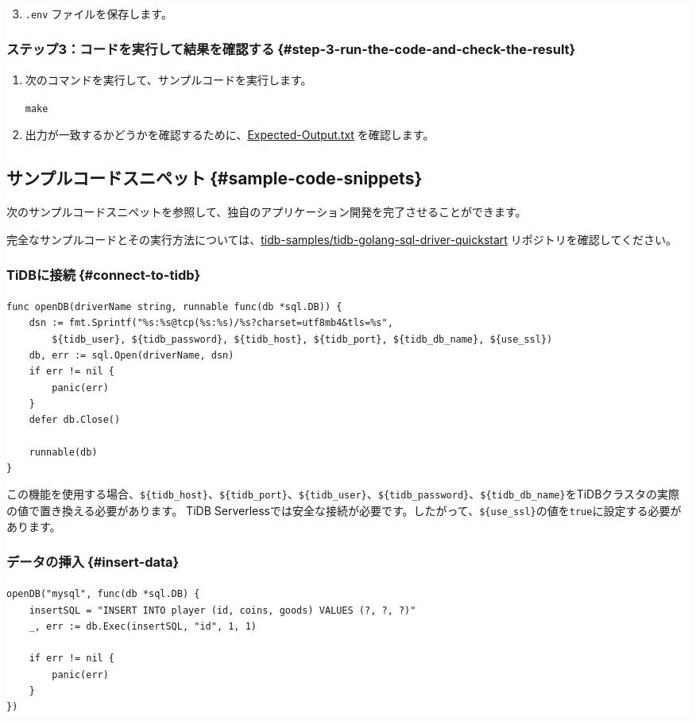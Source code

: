 3. `.env` ファイルを保存します。

</div>
</SimpleTab>

### ステップ3：コードを実行して結果を確認する {#step-3-run-the-code-and-check-the-result}

1. 次のコマンドを実行して、サンプルコードを実行します。

   ```shell
   make
   ```

2. 出力が一致するかどうかを確認するために、[Expected-Output.txt](https://github.com/tidb-samples/tidb-golang-sql-driver-quickstart/blob/main/Expected-Output.txt) を確認します。

## サンプルコードスニペット {#sample-code-snippets}

次のサンプルコードスニペットを参照して、独自のアプリケーション開発を完了させることができます。

完全なサンプルコードとその実行方法については、[tidb-samples/tidb-golang-sql-driver-quickstart](https://github.com/tidb-samples/tidb-golang-sql-driver-quickstart) リポジトリを確認してください。

### TiDBに接続 {#connect-to-tidb}

```golang
func openDB(driverName string, runnable func(db *sql.DB)) {
    dsn := fmt.Sprintf("%s:%s@tcp(%s:%s)/%s?charset=utf8mb4&tls=%s",
        ${tidb_user}, ${tidb_password}, ${tidb_host}, ${tidb_port}, ${tidb_db_name}, ${use_ssl})
    db, err := sql.Open(driverName, dsn)
    if err != nil {
        panic(err)
    }
    defer db.Close()

    runnable(db)
}
```

この機能を使用する場合、`${tidb_host}`、`${tidb_port}`、`${tidb_user}`、`${tidb_password}`、`${tidb_db_name}`をTiDBクラスタの実際の値で置き換える必要があります。 TiDB Serverlessでは安全な接続が必要です。したがって、`${use_ssl}`の値を`true`に設定する必要があります。

### データの挿入 {#insert-data}

```golang
openDB("mysql", func(db *sql.DB) {
    insertSQL = "INSERT INTO player (id, coins, goods) VALUES (?, ?, ?)"
    _, err := db.Exec(insertSQL, "id", 1, 1)

    if err != nil {
        panic(err)
    }
})
```
